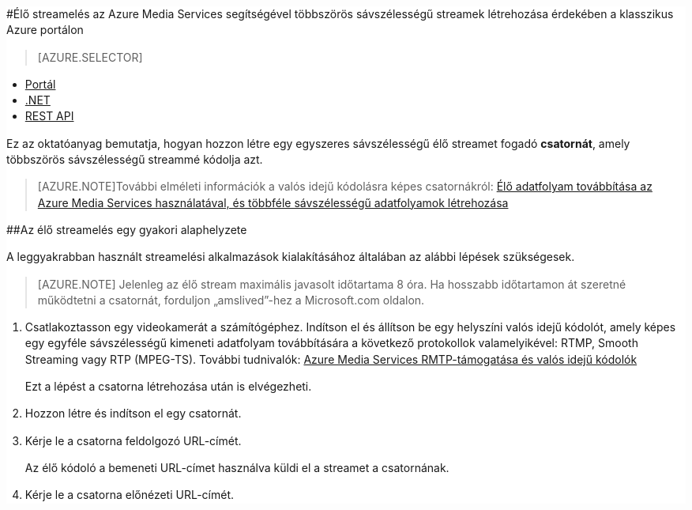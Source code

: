 <properties 
    pageTitle="Élő streamelés az Azure Media Services segítségével többszörös sávszélességű streamek létrehozása érdekében a klasszikus Azure portálon" 
    description="Ez az oktatóanyag bemutatja, hogyan hozzon létre egy egyszeres sávszélességű élő streamet fogadó csatornát, amely többszörös sávszélességű streammé kódolja azt a klasszikus Azure portál segítségével." 
    services="media-services" 
    documentationCenter="" 
    authors="juliako,anilmur" 
    manager="erikre" 
    editor=""/>

<tags 
    ms.service="media-services" 
    ms.workload="media" 
    ms.tgt_pltfrm="na" 
    ms.devlang="na" 
    ms.topic="get-started-article"
    ms.date="06/22/2016"
    ms.author="juliako"/>


#Élő streamelés az Azure Media Services segítségével többszörös sávszélességű streamek létrehozása érdekében a klasszikus Azure portálon

> [AZURE.SELECTOR]
- [Portál](media-services-portal-creating-live-encoder-enabled-channel.md)
- [.NET](media-services-dotnet-creating-live-encoder-enabled-channel.md)
- [REST API](https://msdn.microsoft.com/library/azure/dn783458.aspx)

Ez az oktatóanyag bemutatja, hogyan hozzon létre egy egyszeres sávszélességű élő streamet fogadó **csatornát**, amely többszörös sávszélességű streammé kódolja azt.

>[AZURE.NOTE]További elméleti információk a valós idejű kódolásra képes csatornákról: [Élő adatfolyam továbbítása az Azure Media Services használatával, és többféle sávszélességű adatfolyamok létrehozása](media-services-manage-live-encoder-enabled-channels.md)

##Az élő streamelés egy gyakori alaphelyzete

A leggyakrabban használt streamelési alkalmazások kialakításához általában az alábbi lépések szükségesek.

>[AZURE.NOTE] Jelenleg az élő stream maximális javasolt időtartama 8 óra. Ha hosszabb időtartamon át szeretné működtetni a csatornát, forduljon „amslived”-hez a Microsoft.com oldalon.

1. Csatlakoztasson egy videokamerát a számítógéphez. Indítson el és állítson be egy helyszíni valós idejű kódolót, amely képes egy egyféle sávszélességű kimeneti adatfolyam továbbítására a következő protokollok valamelyikével: RTMP, Smooth Streaming vagy RTP (MPEG-TS). További tudnivalók: [Azure Media Services RMTP-támogatása és valós idejű kódolók](http://go.microsoft.com/fwlink/?LinkId=532824)
    
    Ezt a lépést a csatorna létrehozása után is elvégezheti.

1. Hozzon létre és indítson el egy csatornát. 

1. Kérje le a csatorna feldolgozó URL-címét. 

    Az élő kódoló a bemeneti URL-címet használva küldi el a streamet a csatornának.
1. Kérje le a csatorna előnézeti URL-címét. 


[standard0]: ./media/media-services-portal-creating-live-encoder-enabled-channel/media-services-create-channel-standard0.png
[standard1]: ./media/media-services-portal-creating-live-encoder-enabled-channel/media-services-create-channel-standard1.png
[standard2]: ./media/media-services-portal-creating-live-encoder-enabled-channel/media-services-create-channel-standard2.png
[standard3]: ./media/media-services-portal-creating-live-encoder-enabled-channel/media-services-create-channel-standard3.png
[standard4]: ./media/media-services-portal-creating-live-encoder-enabled-channel/media-services-create-channel-standard4.png
[standard5]: ./media/media-services-portal-creating-live-encoder-enabled-channel/media-services-create-channel-standard_encode.png 